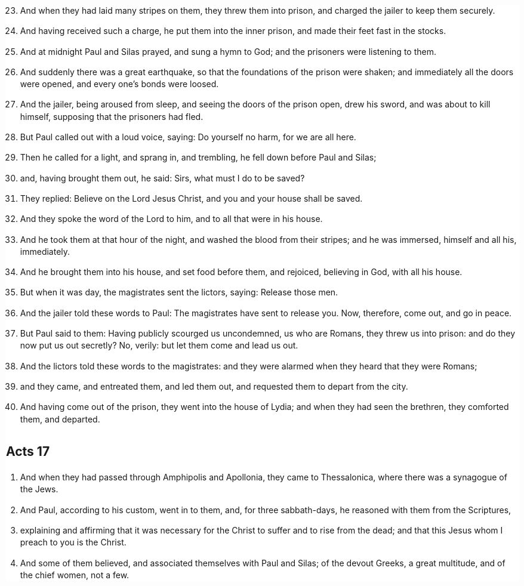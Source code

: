 23. And when they had laid many stripes on them, they threw them into prison, and charged the jailer to keep them securely.

24. And having received such a charge, he put them into the inner prison, and made their feet fast in the stocks.  

25. And at midnight Paul and Silas prayed, and sung a hymn to God; and the prisoners were listening to them.

26. And suddenly there was a great earthquake, so that the foundations of the prison were shaken; and immediately all the doors were opened, and every one’s bonds were loosed.

27. And the jailer, being aroused from sleep, and seeing the doors of the prison open, drew his sword, and was about to kill himself, supposing that the prisoners had fled.

28. But Paul called out with a loud voice, saying: Do yourself no harm, for we are all here.  

29. Then he called for a light, and sprang in, and trembling, he fell down before Paul and Silas;

30. and, having brought them out, he said: Sirs, what must I do to be saved?

31. They replied: Believe on the Lord Jesus Christ, and you and your house shall be saved.

32. And they spoke the word of the Lord to him, and to all that were in his house.

33. And he took them at that hour of the night, and washed the blood from their stripes; and he was immersed, himself and all his, immediately.

34. And he brought them into his house, and set food before them, and rejoiced, believing in God, with all his house.  

35. But when it was day, the magistrates sent the lictors, saying: Release those men.

36. And the jailer told these words to Paul: The magistrates have sent to release you. Now, therefore, come out, and go in peace.

37. But Paul said to them: Having publicly scourged us uncondemned, us who are Romans, they threw us into prison: and do they now put us out secretly? No, verily: but let them come and lead us out.

38. And the lictors told these words to the magistrates: and they were alarmed when they heard that they were Romans;

39. and they came, and entreated them, and led them out, and requested them to depart from the city.

40. And having come out of the prison, they went into the house of Lydia; and when they had seen the brethren, they comforted them, and departed.   

## Acts 17

1. And when they had passed through Amphipolis and Apollonia, they came to Thessalonica, where there was a synagogue of the Jews.

2. And Paul, according to his custom, went in to them, and, for three sabbath-days, he reasoned with them from the Scriptures,

3. explaining and affirming that it was necessary for the Christ to suffer and to rise from the dead; and that this Jesus whom I preach to you is the Christ.

4. And some of them believed, and associated themselves with Paul and Silas; of the devout Greeks, a great multitude, and of the chief women, not a few.  
